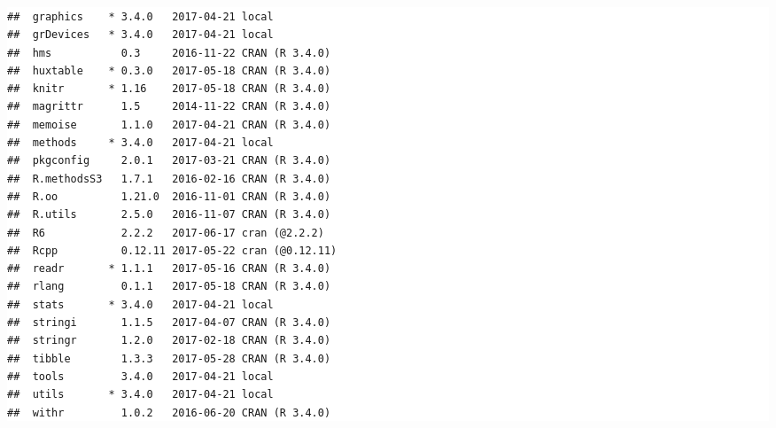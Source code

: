 ```
##  graphics    * 3.4.0   2017-04-21 local          
##  grDevices   * 3.4.0   2017-04-21 local          
##  hms           0.3     2016-11-22 CRAN (R 3.4.0) 
##  huxtable    * 0.3.0   2017-05-18 CRAN (R 3.4.0) 
##  knitr       * 1.16    2017-05-18 CRAN (R 3.4.0) 
##  magrittr      1.5     2014-11-22 CRAN (R 3.4.0) 
##  memoise       1.1.0   2017-04-21 CRAN (R 3.4.0) 
##  methods     * 3.4.0   2017-04-21 local          
##  pkgconfig     2.0.1   2017-03-21 CRAN (R 3.4.0) 
##  R.methodsS3   1.7.1   2016-02-16 CRAN (R 3.4.0) 
##  R.oo          1.21.0  2016-11-01 CRAN (R 3.4.0) 
##  R.utils       2.5.0   2016-11-07 CRAN (R 3.4.0) 
##  R6            2.2.2   2017-06-17 cran (@2.2.2)  
##  Rcpp          0.12.11 2017-05-22 cran (@0.12.11)
##  readr       * 1.1.1   2017-05-16 CRAN (R 3.4.0) 
##  rlang         0.1.1   2017-05-18 CRAN (R 3.4.0) 
##  stats       * 3.4.0   2017-04-21 local          
##  stringi       1.1.5   2017-04-07 CRAN (R 3.4.0) 
##  stringr       1.2.0   2017-02-18 CRAN (R 3.4.0) 
##  tibble        1.3.3   2017-05-28 CRAN (R 3.4.0) 
##  tools         3.4.0   2017-04-21 local          
##  utils       * 3.4.0   2017-04-21 local          
##  withr         1.0.2   2016-06-20 CRAN (R 3.4.0)
```
